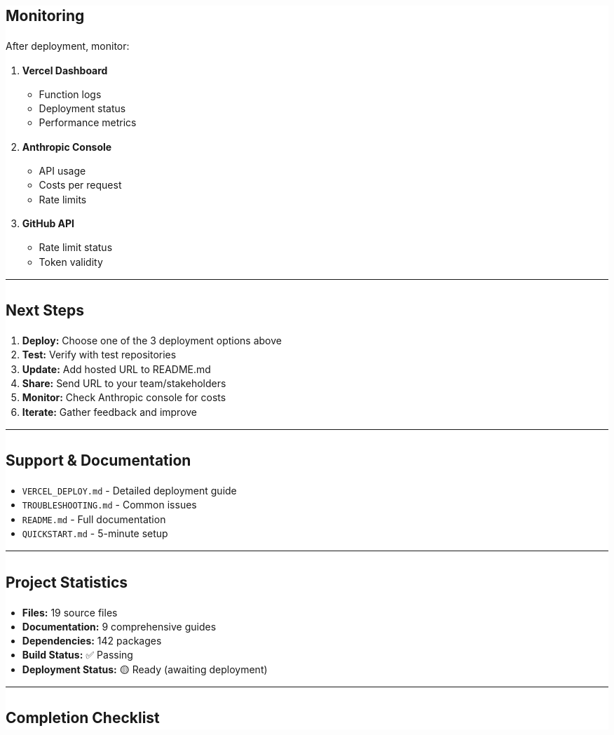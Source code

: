 
## Monitoring

After deployment, monitor:

1. **Vercel Dashboard**
   - Function logs
   - Deployment status
   - Performance metrics

2. **Anthropic Console**
   - API usage
   - Costs per request
   - Rate limits

3. **GitHub API**
   - Rate limit status
   - Token validity

---

## Next Steps

1. **Deploy:** Choose one of the 3 deployment options above
2. **Test:** Verify with test repositories
3. **Update:** Add hosted URL to README.md
4. **Share:** Send URL to your team/stakeholders
5. **Monitor:** Check Anthropic console for costs
6. **Iterate:** Gather feedback and improve

---

## Support & Documentation

- `VERCEL_DEPLOY.md` - Detailed deployment guide
- `TROUBLESHOOTING.md` - Common issues
- `README.md` - Full documentation
- `QUICKSTART.md` - 5-minute setup

---

## Project Statistics

- **Files:** 19 source files
- **Documentation:** 9 comprehensive guides
- **Dependencies:** 142 packages
- **Build Status:** ✅ Passing
- **Deployment Status:** 🟡 Ready (awaiting deployment)

---

## Completion Checklist
